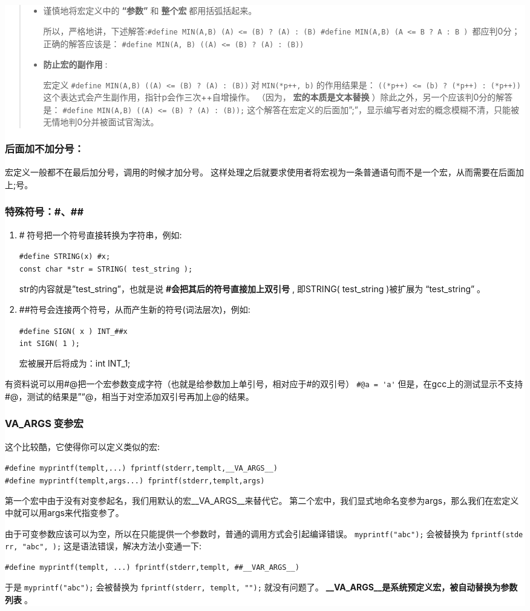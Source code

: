 > - 谨慎地将宏定义中的 **“参数”** 和 **整个宏** 都用括弧括起来。
>
>   所以，严格地讲，下述解答:`#define MIN(A,B) (A) <= (B) ? (A) : (B) #define MIN(A,B) (A <= B ? A : B ) `都应判0分； 正确的解答应该是： `#define MIN(A, B) ((A) <= (B) ? (A) : (B))`
>
> - **防止宏的副作用** :
>
>   宏定义 `#define MIN(A,B) ((A) <= (B) ? (A) : (B))` 对 `MIN(*p++, b)` 的作用结果是： `((*p++) <= (b) ? (*p++) : (*p++))`这个表达式会产生副作用，指针p会作三次++自增操作。 （因为， **宏的本质是文本替换** ）除此之外，另一个应该判0分的解答是： `#define MIN(A,B) ((A) <= (B) ? (A) : (B));` 这个解答在宏定义的后面加”;”，显示编写者对宏的概念模糊不清，只能被无情地判0分并被面试官淘汰。

### 后面加不加分号：

宏定义一般都不在最后加分号，调用的时候才加分号。 这样处理之后就要求使用者将宏视为一条普通语句而不是一个宏，从而需要在后面加上;号。

### 特殊符号：#、##

1. \# 符号把一个符号直接转换为字符串，例如:

   ```
   #define STRING(x) #x;
   const char *str = STRING( test_string );
   ```

   str的内容就是”test_string”，也就是说 **#会把其后的符号直接加上双引号** , 即STRING( test_string )被扩展为 “test_string” 。

2. \##符号会连接两个符号，从而产生新的符号(词法层次)，例如:

   ```
   #define SIGN( x ) INT_##x
   int SIGN( 1 );
   ```

   宏被展开后将成为：int INT_1;

有资料说可以用#@把一个宏参数变成字符（也就是给参数加上单引号，相对应于#的双引号） `#@a = 'a'` 但是，在gcc上的测试显示不支持#@，测试的结果是”“@，相当于对空添加双引号再加上@的结果。

### __VA_ARGS__ 变参宏

这个比较酷，它使得你可以定义类似的宏:

```
#define myprintf(templt,...) fprintf(stderr,templt,__VA_ARGS__)
#define myprintf(templt,args...) fprintf(stderr,templt,args)
```

第一个宏中由于没有对变参起名，我们用默认的宏__VA_ARGS__来替代它。 第二个宏中，我们显式地命名变参为args，那么我们在宏定义中就可以用args来代指变参了。

由于可变参数应该可以为空，所以在只能提供一个参数时，普通的调用方式会引起编译错误。 `myprintf("abc");` 会被替换为 `fprintf(stderr, "abc", );` 这是语法错误，解决方法小变通一下:

```
#define myprintf(templt, ...) fprintf(stderr,templt, ##__VAR_ARGS__)
```

于是 `myprintf("abc");` 会被替换为 `fprintf(stderr, templt, "");` 就没有问题了。 **__VA_ARGS__是系统预定义宏，被自动替换为参数列表** 。
